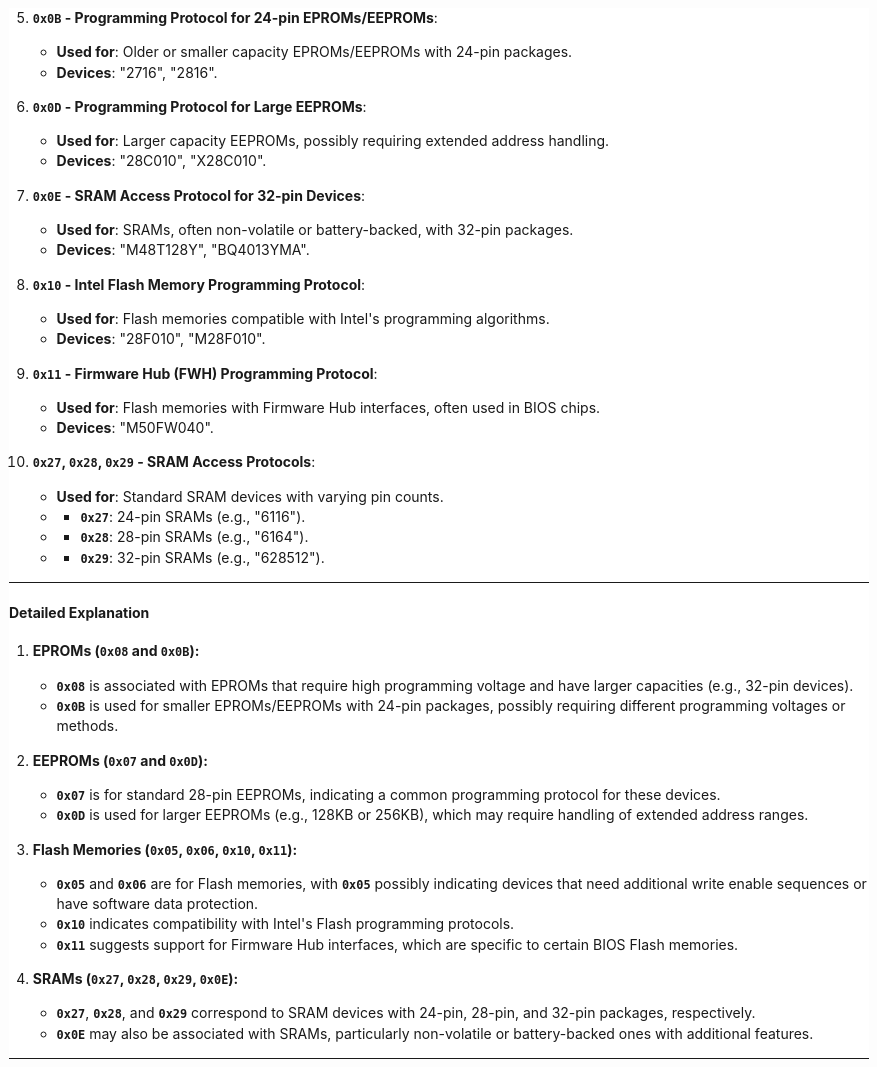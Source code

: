 5. **`0x0B` - Programming Protocol for 24-pin EPROMs/EEPROMs**:
   - **Used for**: Older or smaller capacity EPROMs/EEPROMs with 24-pin packages.
   - **Devices**: "2716", "2816".

6. **`0x0D` - Programming Protocol for Large EEPROMs**:
   - **Used for**: Larger capacity EEPROMs, possibly requiring extended address handling.
   - **Devices**: "28C010", "X28C010".

7. **`0x0E` - SRAM Access Protocol for 32-pin Devices**:
   - **Used for**: SRAMs, often non-volatile or battery-backed, with 32-pin packages.
   - **Devices**: "M48T128Y", "BQ4013YMA".

8. **`0x10` - Intel Flash Memory Programming Protocol**:
   - **Used for**: Flash memories compatible with Intel's programming algorithms.
   - **Devices**: "28F010", "M28F010".

9. **`0x11` - Firmware Hub (FWH) Programming Protocol**:
   - **Used for**: Flash memories with Firmware Hub interfaces, often used in BIOS chips.
   - **Devices**: "M50FW040".

10. **`0x27`, `0x28`, `0x29` - SRAM Access Protocols**:
    - **Used for**: Standard SRAM devices with varying pin counts.
    - - **`0x27`**: 24-pin SRAMs (e.g., "6116").
    - - **`0x28`**: 28-pin SRAMs (e.g., "6164").
    - - **`0x29`**: 32-pin SRAMs (e.g., "628512").

---

#### **Detailed Explanation**

1. **EPROMs (`0x08` and `0x0B`):**
   - **`0x08`** is associated with EPROMs that require high programming voltage and have larger capacities (e.g., 32-pin devices).
   - **`0x0B`** is used for smaller EPROMs/EEPROMs with 24-pin packages, possibly requiring different programming voltages or methods.

2. **EEPROMs (`0x07` and `0x0D`):**
   - **`0x07`** is for standard 28-pin EEPROMs, indicating a common programming protocol for these devices.
   - **`0x0D`** is used for larger EEPROMs (e.g., 128KB or 256KB), which may require handling of extended address ranges.

3. **Flash Memories (`0x05`, `0x06`, `0x10`, `0x11`):**
   - **`0x05`** and **`0x06`** are for Flash memories, with **`0x05`** possibly indicating devices that need additional write enable sequences or have software data protection.
   - **`0x10`** indicates compatibility with Intel's Flash programming protocols.
   - **`0x11`** suggests support for Firmware Hub interfaces, which are specific to certain BIOS Flash memories.

4. **SRAMs (`0x27`, `0x28`, `0x29`, `0x0E`):**
   - **`0x27`**, **`0x28`**, and **`0x29`** correspond to SRAM devices with 24-pin, 28-pin, and 32-pin packages, respectively.
   - **`0x0E`** may also be associated with SRAMs, particularly non-volatile or battery-backed ones with additional features.

---
